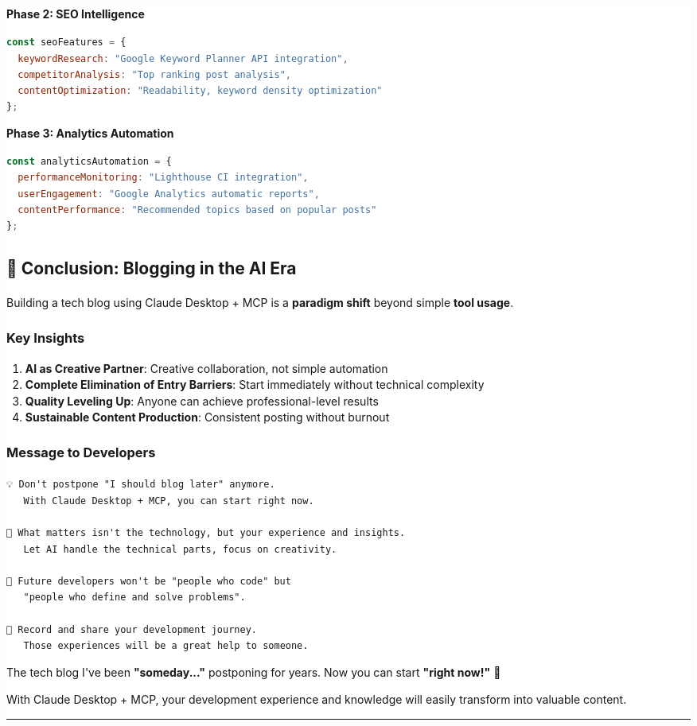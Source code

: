 **Phase 2: SEO Intelligence**
```javascript
const seoFeatures = {
  keywordResearch: "Google Keyword Planner API integration",
  competitorAnalysis: "Top ranking post analysis",
  contentOptimization: "Readability, keyword density optimization"
};
```

**Phase 3: Analytics Automation**
```javascript
const analyticsAutomation = {
  performanceMonitoring: "Lighthouse CI integration",
  userEngagement: "Google Analytics automatic reports",
  contentPerformance: "Recommended topics based on popular posts"
};
```

## 🎉 Conclusion: Blogging in the AI Era

Building a tech blog using Claude Desktop + MCP is a **paradigm shift** beyond simple **tool usage**.

### Key Insights

1. **AI as Creative Partner**: Creative collaboration, not simple automation
2. **Complete Elimination of Entry Barriers**: Start immediately without technical complexity
3. **Quality Leveling Up**: Anyone can achieve professional-level results
4. **Sustainable Content Production**: Consistent posting without burnout

### Message to Developers

```markdown
💡 Don't postpone "I should blog later" anymore.
   With Claude Desktop + MCP, you can start right now.

🚀 What matters isn't the technology, but your experience and insights.
   Let AI handle the technical parts, focus on creativity.

🎯 Future developers won't be "people who code" but
   "people who define and solve problems".

📝 Record and share your development journey.
   Those experiences will be a great help to someone.
```

The tech blog I've been **"someday..."** postponing for years.
Now you can start **"right now!"** 🚀

With Claude Desktop + MCP, your development experience and knowledge will easily transform into valuable content.

---
